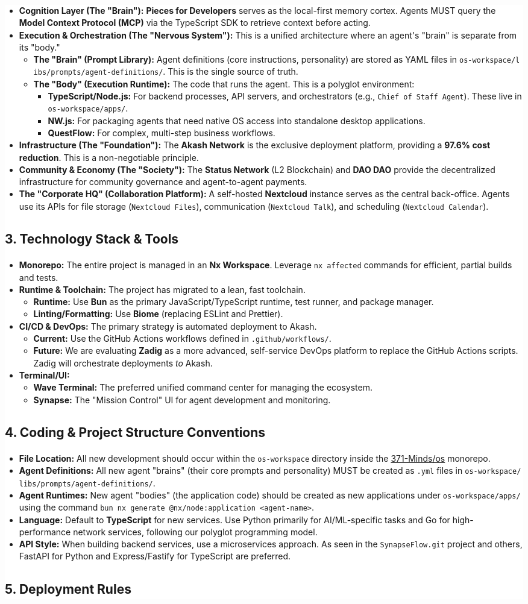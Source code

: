 - **Cognition Layer (The "Brain"):** **Pieces for Developers** serves as the local-first memory cortex. Agents MUST query the **Model Context Protocol (MCP)** via the TypeScript SDK to retrieve context before acting.
- **Execution & Orchestration (The "Nervous System"):** This is a unified architecture where an agent's "brain" is separate from its "body."
    - **The "Brain" (Prompt Library):** Agent definitions (core instructions, personality) are stored as YAML files in `os-workspace/libs/prompts/agent-definitions/`. This is the single source of truth.
    - **The "Body" (Execution Runtime):** The code that runs the agent. This is a polyglot environment:
        - **TypeScript/Node.js:** For backend processes, API servers, and orchestrators (e.g., `Chief of Staff Agent`). These live in `os-workspace/apps/`.
        - **NW.js:** For packaging agents that need native OS access into standalone desktop applications.
        - **QuestFlow:** For complex, multi-step business workflows.
- **Infrastructure (The "Foundation"):** The **Akash Network** is the exclusive deployment platform, providing a **97.6% cost reduction**. This is a non-negotiable principle.
- **Community & Economy (The "Society"):** The **Status Network** (L2 Blockchain) and **DAO DAO** provide the decentralized infrastructure for community governance and agent-to-agent payments.
- **The "Corporate HQ" (Collaboration Platform):** A self-hosted **Nextcloud** instance serves as the central back-office. Agents use its APIs for file storage (`Nextcloud Files`), communication (`Nextcloud Talk`), and scheduling (`Nextcloud Calendar`).

## 3. Technology Stack & Tools

- **Monorepo:** The entire project is managed in an **Nx Workspace**. Leverage `nx affected` commands for efficient, partial builds and tests.
- **Runtime & Toolchain:** The project has migrated to a lean, fast toolchain.
    - **Runtime:** Use **Bun** as the primary JavaScript/TypeScript runtime, test runner, and package manager.
    - **Linting/Formatting:** Use **Biome** (replacing ESLint and Prettier).
- **CI/CD & DevOps:** The primary strategy is automated deployment to Akash.
    - **Current:** Use the GitHub Actions workflows defined in `.github/workflows/`.
    - **Future:** We are evaluating **Zadig** as a more advanced, self-service DevOps platform to replace the GitHub Actions scripts. Zadig will orchestrate deployments *to* Akash.
- **Terminal/UI:**
    - **Wave Terminal:** The preferred unified command center for managing the ecosystem.
    - **Synapse:** The "Mission Control" UI for agent development and monitoring.

## 4. Coding & Project Structure Conventions

- **File Location:** All new development should occur within the `os-workspace` directory inside the [371-Minds/os](https://github.com/371-Minds/os) monorepo.
- **Agent Definitions:** All new agent "brains" (their core prompts and personality) MUST be created as `.yml` files in `os-workspace/libs/prompts/agent-definitions/`.
- **Agent Runtimes:** New agent "bodies" (the application code) should be created as new applications under `os-workspace/apps/` using the command `bun nx generate @nx/node:application <agent-name>`.
- **Language:** Default to **TypeScript** for new services. Use Python primarily for AI/ML-specific tasks and Go for high-performance network services, following our polyglot programming model.
- **API Style:** When building backend services, use a microservices approach. As seen in the `SynapseFlow.git` project and others, FastAPI for Python and Express/Fastify for TypeScript are preferred.

## 5. Deployment Rules
